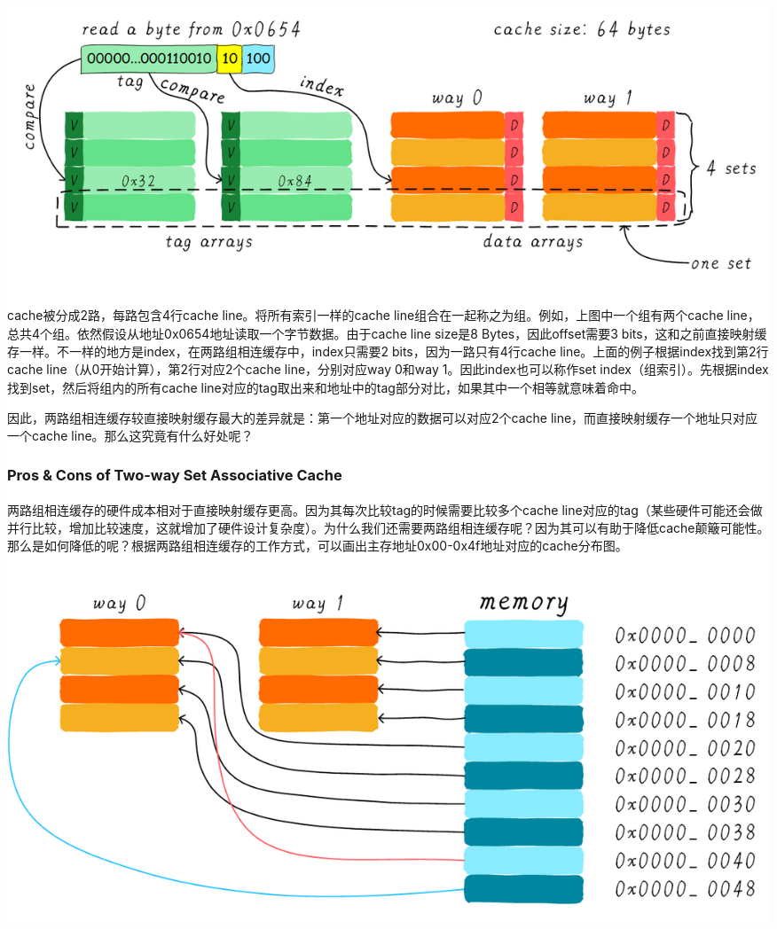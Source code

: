 ![](./images/two-way_set_associative_cache.png)

cache被分成2路，每路包含4行cache line。将所有索引一样的cache line组合在一起称之为组。例如，上图中一个组有两个cache line，总共4个组。依然假设从地址0x0654地址读取一个字节数据。由于cache line size是8 Bytes，因此offset需要3 bits，这和之前直接映射缓存一样。不一样的地方是index，在两路组相连缓存中，index只需要2 bits，因为一路只有4行cache line。上面的例子根据index找到第2行cache line（从0开始计算），第2行对应2个cache line，分别对应way 0和way 1。因此index也可以称作set index（组索引）。先根据index找到set，然后将组内的所有cache line对应的tag取出来和地址中的tag部分对比，如果其中一个相等就意味着命中。

因此，两路组相连缓存较直接映射缓存最大的差异就是：第一个地址对应的数据可以对应2个cache line，而直接映射缓存一个地址只对应一个cache line。那么这究竟有什么好处呢？

### Pros & Cons of Two-way Set Associative Cache

两路组相连缓存的硬件成本相对于直接映射缓存更高。因为其每次比较tag的时候需要比较多个cache line对应的tag（某些硬件可能还会做并行比较，增加比较速度，这就增加了硬件设计复杂度）。为什么我们还需要两路组相连缓存呢？因为其可以有助于降低cache颠簸可能性。那么是如何降低的呢？根据两路组相连缓存的工作方式，可以画出主存地址0x00-0x4f地址对应的cache分布图。

![](./images/two-way_set_associative_cache2.png)

